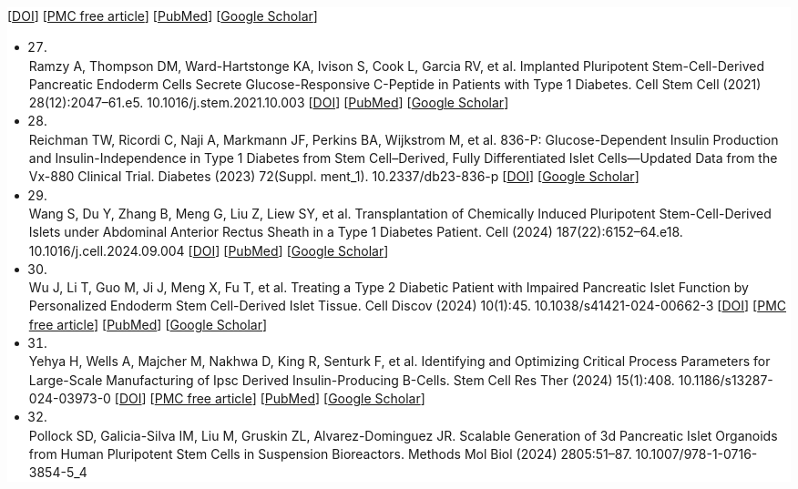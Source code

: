    [[DOI](https://doi.org/10.1016/j.xcrm.2021.100466)] [[PMC free article](/articles/PMC8714853/)] [[PubMed](https://pubmed.ncbi.nlm.nih.gov/35028608/)] [[Google Scholar](https://scholar.google.com/scholar_lookup?journal=Cell%20Rep%20Med&title=Insulin%20Expression%20and%20C-Peptide%20in%20Type%201%20Diabetes%20Subjects%20Implanted%20with%20Stem%20Cell-Derived%20Pancreatic%20Endoderm%20Cells%20in%20an%20Encapsulation%20Device&author=AMJ%20Shapiro&author=D%20Thompson&author=TW%20Donner&author=MD%20Bellin&author=W%20Hsueh&volume=2&issue=12&publication_year=2021&pages=100466&pmid=35028608&doi=10.1016/j.xcrm.2021.100466&)]
* 27.
  Ramzy A, Thompson DM, Ward-Hartstonge KA, Ivison S, Cook L, Garcia RV, et al.
  Implanted Pluripotent Stem-Cell-Derived Pancreatic Endoderm Cells Secrete Glucose-Responsive C-Peptide in Patients with Type 1 Diabetes. Cell Stem Cell (2021) 28(12):2047–61.e5. 10.1016/j.stem.2021.10.003
   [[DOI](https://doi.org/10.1016/j.stem.2021.10.003)] [[PubMed](https://pubmed.ncbi.nlm.nih.gov/34861146/)] [[Google Scholar](https://scholar.google.com/scholar_lookup?journal=Cell%20Stem%20Cell&title=Implanted%20Pluripotent%20Stem-Cell-Derived%20Pancreatic%20Endoderm%20Cells%20Secrete%20Glucose-Responsive%20C-Peptide%20in%20Patients%20with%20Type%201%20Diabetes&author=A%20Ramzy&author=DM%20Thompson&author=KA%20Ward-Hartstonge&author=S%20Ivison&author=L%20Cook&volume=28&issue=12&publication_year=2021&pages=2047-61.e5&pmid=34861146&doi=10.1016/j.stem.2021.10.003&)]
* 28.
  Reichman TW, Ricordi C, Naji A, Markmann JF, Perkins BA, Wijkstrom M, et al.
  836-P: Glucose-Dependent Insulin Production and Insulin-Independence in Type 1 Diabetes from Stem Cell–Derived, Fully Differentiated Islet Cells—Updated Data from the Vx-880 Clinical Trial. Diabetes (2023) 72(Suppl. ment\_1). 10.2337/db23-836-p
   [[DOI](https://doi.org/10.2337/db23-836-p)] [[Google Scholar](https://scholar.google.com/scholar_lookup?journal=Diabetes&title=836-P:%20Glucose-Dependent%20Insulin%20Production%20and%20Insulin-Independence%20in%20Type%201%20Diabetes%20from%20Stem%20Cell%E2%80%93Derived,%20Fully%20Differentiated%20Islet%20Cells%E2%80%94Updated%20Data%20from%20the%20Vx-880%20Clinical%20Trial&author=TW%20Reichman&author=C%20Ricordi&author=A%20Naji&author=JF%20Markmann&author=BA%20Perkins&volume=72&issue=Suppl.%20ment_1&publication_year=2023&doi=10.2337/db23-836-p&)]
* 29.
  Wang S, Du Y, Zhang B, Meng G, Liu Z, Liew SY, et al.
  Transplantation of Chemically Induced Pluripotent Stem-Cell-Derived Islets under Abdominal Anterior Rectus Sheath in a Type 1 Diabetes Patient. Cell (2024) 187(22):6152–64.e18. 10.1016/j.cell.2024.09.004
   [[DOI](https://doi.org/10.1016/j.cell.2024.09.004)] [[PubMed](https://pubmed.ncbi.nlm.nih.gov/39326417/)] [[Google Scholar](https://scholar.google.com/scholar_lookup?journal=Cell&title=Transplantation%20of%20Chemically%20Induced%20Pluripotent%20Stem-Cell-Derived%20Islets%20under%20Abdominal%20Anterior%20Rectus%20Sheath%20in%20a%20Type%201%20Diabetes%20Patient&author=S%20Wang&author=Y%20Du&author=B%20Zhang&author=G%20Meng&author=Z%20Liu&volume=187&issue=22&publication_year=2024&pages=6152-64.e18&pmid=39326417&doi=10.1016/j.cell.2024.09.004&)]
* 30.
  Wu J, Li T, Guo M, Ji J, Meng X, Fu T, et al.
  Treating a Type 2 Diabetic Patient with Impaired Pancreatic Islet Function by Personalized Endoderm Stem Cell-Derived Islet Tissue. Cell Discov (2024) 10(1):45. 10.1038/s41421-024-00662-3
   [[DOI](https://doi.org/10.1038/s41421-024-00662-3)] [[PMC free article](/articles/PMC11058776/)] [[PubMed](https://pubmed.ncbi.nlm.nih.gov/38684699/)] [[Google Scholar](https://scholar.google.com/scholar_lookup?journal=Cell%20Discov&title=Treating%20a%20Type%202%20Diabetic%20Patient%20with%20Impaired%20Pancreatic%20Islet%20Function%20by%20Personalized%20Endoderm%20Stem%20Cell-Derived%20Islet%20Tissue&author=J%20Wu&author=T%20Li&author=M%20Guo&author=J%20Ji&author=X%20Meng&volume=10&issue=1&publication_year=2024&pages=45&pmid=38684699&doi=10.1038/s41421-024-00662-3&)]
* 31.
  Yehya H, Wells A, Majcher M, Nakhwa D, King R, Senturk F, et al.
  Identifying and Optimizing Critical Process Parameters for Large-Scale Manufacturing of Ipsc Derived Insulin-Producing Β-Cells. Stem Cell Res Ther (2024) 15(1):408. 10.1186/s13287-024-03973-0
   [[DOI](https://doi.org/10.1186/s13287-024-03973-0)] [[PMC free article](/articles/PMC11550522/)] [[PubMed](https://pubmed.ncbi.nlm.nih.gov/39522051/)] [[Google Scholar](https://scholar.google.com/scholar_lookup?journal=Stem%20Cell%20Res%20Ther&title=Identifying%20and%20Optimizing%20Critical%20Process%20Parameters%20for%20Large-Scale%20Manufacturing%20of%20Ipsc%20Derived%20Insulin-Producing%20%CE%92-Cells&author=H%20Yehya&author=A%20Wells&author=M%20Majcher&author=D%20Nakhwa&author=R%20King&volume=15&issue=1&publication_year=2024&pages=408&pmid=39522051&doi=10.1186/s13287-024-03973-0&)]
* 32.
  Pollock SD, Galicia-Silva IM, Liu M, Gruskin ZL, Alvarez-Dominguez JR. Scalable Generation of 3d Pancreatic Islet Organoids from Human Pluripotent Stem Cells in Suspension Bioreactors. Methods Mol Biol (2024) 2805:51–87. 10.1007/978-1-0716-3854-5\_4